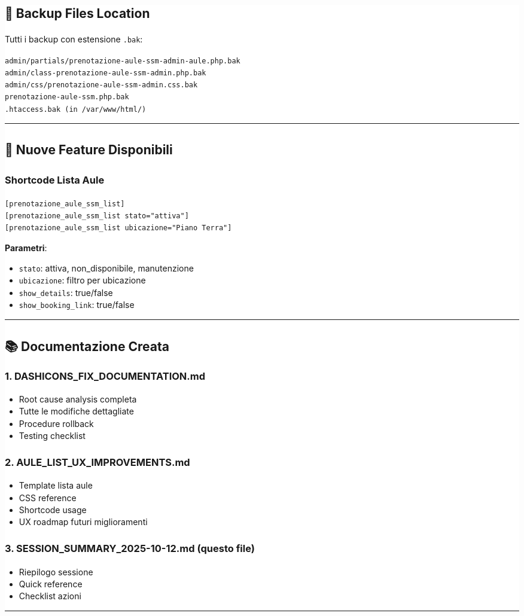 ## 🔐 Backup Files Location

Tutti i backup con estensione `.bak`:

```
admin/partials/prenotazione-aule-ssm-admin-aule.php.bak
admin/class-prenotazione-aule-ssm-admin.php.bak
admin/css/prenotazione-aule-ssm-admin.css.bak
prenotazione-aule-ssm.php.bak
.htaccess.bak (in /var/www/html/)
```

---

## 🚀 Nuove Feature Disponibili

### Shortcode Lista Aule

```
[prenotazione_aule_ssm_list]
[prenotazione_aule_ssm_list stato="attiva"]
[prenotazione_aule_ssm_list ubicazione="Piano Terra"]
```

**Parametri**:
- `stato`: attiva, non_disponibile, manutenzione
- `ubicazione`: filtro per ubicazione
- `show_details`: true/false
- `show_booking_link`: true/false

---

## 📚 Documentazione Creata

### 1. DASHICONS_FIX_DOCUMENTATION.md
- Root cause analysis completa
- Tutte le modifiche dettagliate
- Procedure rollback
- Testing checklist

### 2. AULE_LIST_UX_IMPROVEMENTS.md
- Template lista aule
- CSS reference
- Shortcode usage
- UX roadmap futuri miglioramenti

### 3. SESSION_SUMMARY_2025-10-12.md (questo file)
- Riepilogo sessione
- Quick reference
- Checklist azioni

---
